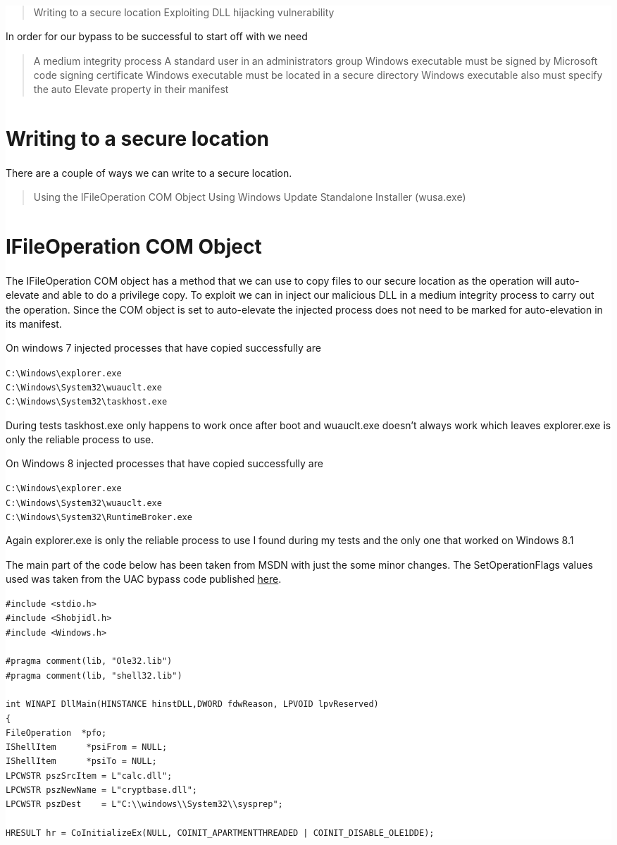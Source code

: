    >Writing to a secure location
    Exploiting DLL hijacking vulnerability

In order for our bypass to be successful to start off with we need

   >A medium integrity process
    A standard user in an administrators group
    Windows executable must be signed by Microsoft code signing certificate
    Windows executable must be located in a secure directory
    Windows executable also must specify the auto Elevate property in their manifest

# Writing to a secure location
There are a couple of ways we can write to a secure location.

   >Using the IFileOperation COM Object
    Using Windows Update Standalone Installer (wusa.exe)

# IFileOperation COM Object
The IFileOperation COM object has a method that we can use to copy files to our secure location as the operation will auto-elevate and able to do a privilege copy. To exploit we can in inject our malicious DLL in a medium integrity process to carry out the operation. Since the COM object is set to auto-elevate the injected process does not need to be marked for auto-elevation in its manifest.

On windows 7 injected processes that have copied successfully are

~~~
C:\Windows\explorer.exe
C:\Windows\System32\wuauclt.exe
C:\Windows\System32\taskhost.exe
~~~

During tests taskhost.exe only happens to work once after boot and wuauclt.exe doesn’t always work which leaves explorer.exe is only the reliable process to use.

On Windows 8 injected processes that have copied successfully are

~~~
C:\Windows\explorer.exe
C:\Windows\System32\wuauclt.exe
C:\Windows\System32\RuntimeBroker.exe
~~~


Again explorer.exe is only the reliable process to use I found during my tests and the only one that worked on Windows 8.1

The main part of the code below has been taken from MSDN with just the some minor changes. The SetOperationFlags values used was taken from the UAC bypass code published [here](https://download.pureftpd.org/pub/misc/UAC.cpp ).

~~~
#include <stdio.h>
#include <Shobjidl.h>
#include <Windows.h>

#pragma comment(lib, "Ole32.lib")
#pragma comment(lib, "shell32.lib")

int WINAPI DllMain(HINSTANCE hinstDLL,DWORD fdwReason, LPVOID lpvReserved)
{
FileOperation  *pfo;
IShellItem      *psiFrom = NULL;
IShellItem      *psiTo = NULL;
LPCWSTR pszSrcItem = L"calc.dll";
LPCWSTR pszNewName = L"cryptbase.dll";
LPCWSTR pszDest    = L"C:\\windows\\System32\\sysprep";

HRESULT hr = CoInitializeEx(NULL, COINIT_APARTMENTTHREADED | COINIT_DISABLE_OLE1DDE);
~~~